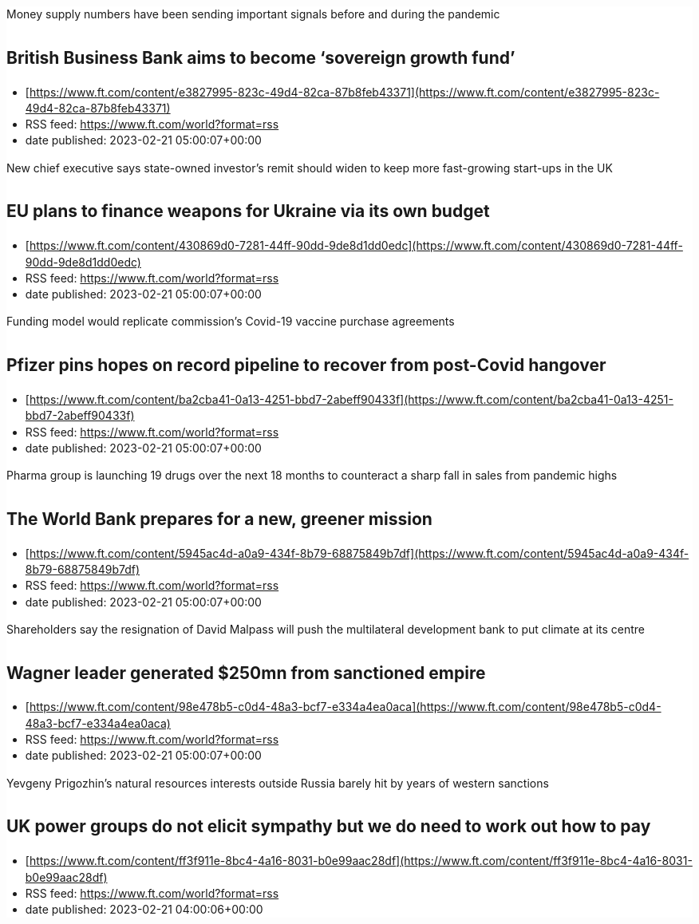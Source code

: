 Money supply numbers have been sending important signals before and during the pandemic

## British Business Bank aims to become ‘sovereign growth fund’
 - [https://www.ft.com/content/e3827995-823c-49d4-82ca-87b8feb43371](https://www.ft.com/content/e3827995-823c-49d4-82ca-87b8feb43371)
 - RSS feed: https://www.ft.com/world?format=rss
 - date published: 2023-02-21 05:00:07+00:00

New chief executive says state-owned investor’s remit should widen to keep more fast-growing start-ups in the UK

## EU plans to finance weapons for Ukraine via its own budget
 - [https://www.ft.com/content/430869d0-7281-44ff-90dd-9de8d1dd0edc](https://www.ft.com/content/430869d0-7281-44ff-90dd-9de8d1dd0edc)
 - RSS feed: https://www.ft.com/world?format=rss
 - date published: 2023-02-21 05:00:07+00:00

Funding model would replicate commission’s Covid-19 vaccine purchase agreements

## Pfizer pins hopes on record pipeline to recover from post-Covid hangover
 - [https://www.ft.com/content/ba2cba41-0a13-4251-bbd7-2abeff90433f](https://www.ft.com/content/ba2cba41-0a13-4251-bbd7-2abeff90433f)
 - RSS feed: https://www.ft.com/world?format=rss
 - date published: 2023-02-21 05:00:07+00:00

Pharma group is launching 19 drugs over the next 18 months to counteract a sharp fall in sales from pandemic highs

## The World Bank prepares for a new, greener mission
 - [https://www.ft.com/content/5945ac4d-a0a9-434f-8b79-68875849b7df](https://www.ft.com/content/5945ac4d-a0a9-434f-8b79-68875849b7df)
 - RSS feed: https://www.ft.com/world?format=rss
 - date published: 2023-02-21 05:00:07+00:00

Shareholders say the resignation of David Malpass will push the multilateral development bank to put climate at its centre

## Wagner leader generated $250mn from sanctioned empire
 - [https://www.ft.com/content/98e478b5-c0d4-48a3-bcf7-e334a4ea0aca](https://www.ft.com/content/98e478b5-c0d4-48a3-bcf7-e334a4ea0aca)
 - RSS feed: https://www.ft.com/world?format=rss
 - date published: 2023-02-21 05:00:07+00:00

Yevgeny Prigozhin’s natural resources interests outside Russia barely hit by years of western sanctions

## UK power groups do not elicit sympathy but we do need to work out how to pay
 - [https://www.ft.com/content/ff3f911e-8bc4-4a16-8031-b0e99aac28df](https://www.ft.com/content/ff3f911e-8bc4-4a16-8031-b0e99aac28df)
 - RSS feed: https://www.ft.com/world?format=rss
 - date published: 2023-02-21 04:00:06+00:00
